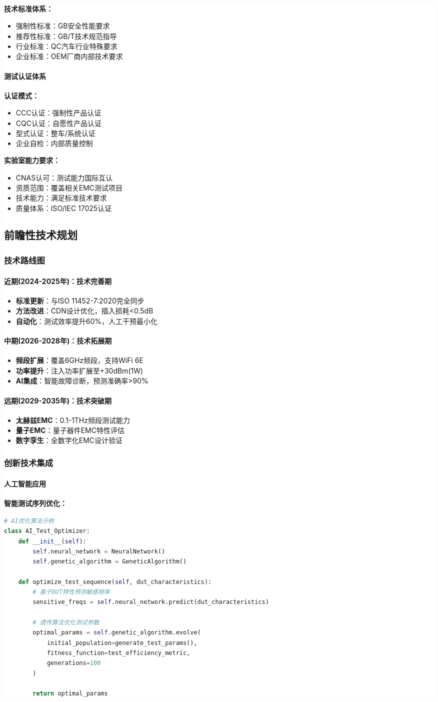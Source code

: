 **技术标准体系：**
- 强制性标准：GB安全性能要求
- 推荐性标准：GB/T技术规范指导
- 行业标准：QC汽车行业特殊要求
- 企业标准：OEM厂商内部技术要求

#### 测试认证体系

**认证模式：**
- CCC认证：强制性产品认证
- CQC认证：自愿性产品认证  
- 型式认证：整车/系统认证
- 企业自检：内部质量控制

**实验室能力要求：**
- CNAS认可：测试能力国际互认
- 资质范围：覆盖相关EMC测试项目
- 技术能力：满足标准技术要求
- 质量体系：ISO/IEC 17025认证

## 前瞻性技术规划

### 技术路线图

#### 近期(2024-2025年)：技术完善期
- **标准更新**：与ISO 11452-7:2020完全同步
- **方法改进**：CDN设计优化，插入损耗<0.5dB
- **自动化**：测试效率提升60%，人工干预最小化

#### 中期(2026-2028年)：技术拓展期  
- **频段扩展**：覆盖6GHz频段，支持WiFi 6E
- **功率提升**：注入功率扩展至+30dBm(1W)
- **AI集成**：智能故障诊断，预测准确率>90%

#### 远期(2029-2035年)：技术突破期
- **太赫兹EMC**：0.1-1THz频段测试能力
- **量子EMC**：量子器件EMC特性评估
- **数字孪生**：全数字化EMC设计验证

### 创新技术集成

#### 人工智能应用

**智能测试序列优化：**
```python
# AI优化算法示例
class AI_Test_Optimizer:
    def __init__(self):
        self.neural_network = NeuralNetwork()
        self.genetic_algorithm = GeneticAlgorithm()
    
    def optimize_test_sequence(self, dut_characteristics):
        # 基于DUT特性预测敏感频率
        sensitive_freqs = self.neural_network.predict(dut_characteristics)
        
        # 遗传算法优化测试参数
        optimal_params = self.genetic_algorithm.evolve(
            initial_population=generate_test_params(),
            fitness_function=test_efficiency_metric,
            generations=100
        )
        
        return optimal_params
```
